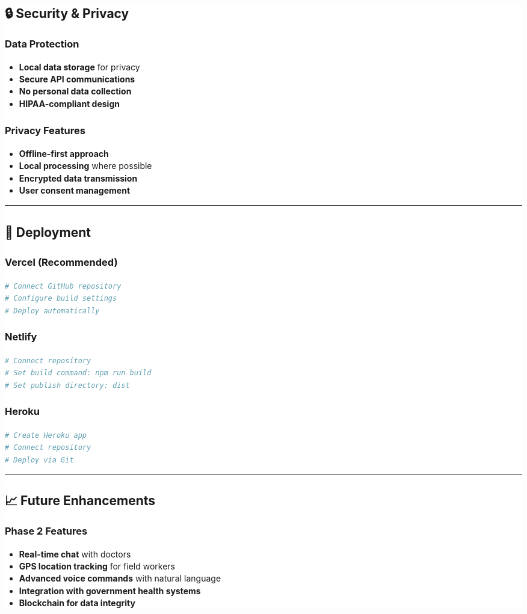 
## 🔒 Security & Privacy

### Data Protection
- **Local data storage** for privacy
- **Secure API communications**
- **No personal data collection**
- **HIPAA-compliant design**

### Privacy Features
- **Offline-first approach**
- **Local processing** where possible
- **Encrypted data transmission**
- **User consent management**

---

## 🚀 Deployment

### Vercel (Recommended)
```bash
# Connect GitHub repository
# Configure build settings
# Deploy automatically
```

### Netlify
```bash
# Connect repository
# Set build command: npm run build
# Set publish directory: dist
```

### Heroku
```bash
# Create Heroku app
# Connect repository
# Deploy via Git
```

---

## 📈 Future Enhancements

### Phase 2 Features
- **Real-time chat** with doctors
- **GPS location tracking** for field workers
- **Advanced voice commands** with natural language
- **Integration with government health systems**
- **Blockchain for data integrity**
